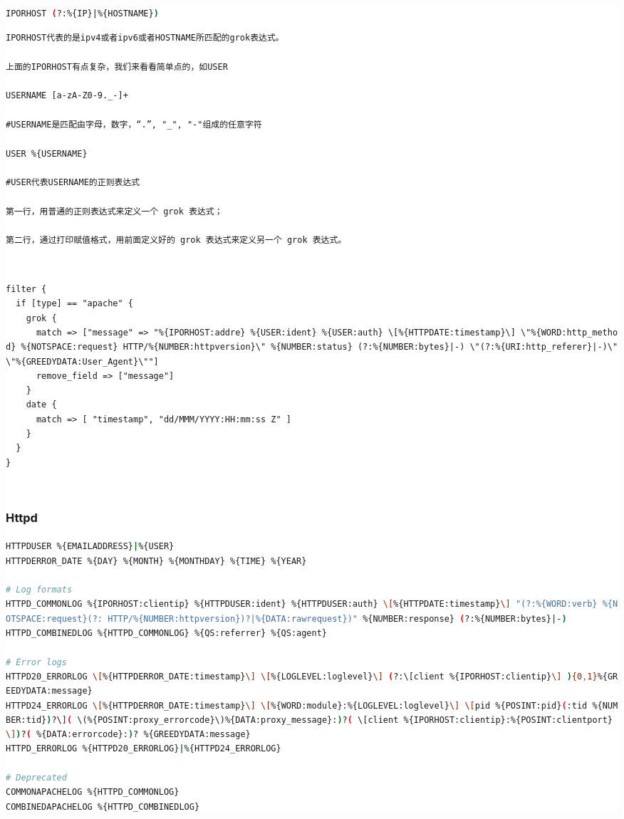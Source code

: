 ```sh
IPORHOST (?:%{IP}|%{HOSTNAME})
```

```
IPORHOST代表的是ipv4或者ipv6或者HOSTNAME所匹配的grok表达式。

上面的IPORHOST有点复杂，我们来看看简单点的，如USER

USERNAME [a-zA-Z0-9._-]+     

#USERNAME是匹配由字母，数字，“.”, "_", "-"组成的任意字符

USER %{USERNAME}

#USER代表USERNAME的正则表达式

第一行，用普通的正则表达式来定义一个 grok 表达式；

第二行，通过打印赋值格式，用前面定义好的 grok 表达式来定义另一个 grok 表达式。
```

<br>

```shell
filter {
  if [type] == "apache" {
    grok {
      match => ["message" => "%{IPORHOST:addre} %{USER:ident} %{USER:auth} \[%{HTTPDATE:timestamp}\] \"%{WORD:http_method} %{NOTSPACE:request} HTTP/%{NUMBER:httpversion}\" %{NUMBER:status} (?:%{NUMBER:bytes}|-) \"(?:%{URI:http_referer}|-)\" \"%{GREEDYDATA:User_Agent}\""]
      remove_field => ["message"]
    }
    date {
      match => [ "timestamp", "dd/MMM/YYYY:HH:mm:ss Z" ]
    }
  }
}
```



<br>

### **Httpd**



```sh
HTTPDUSER %{EMAILADDRESS}|%{USER}
HTTPDERROR_DATE %{DAY} %{MONTH} %{MONTHDAY} %{TIME} %{YEAR}

# Log formats
HTTPD_COMMONLOG %{IPORHOST:clientip} %{HTTPDUSER:ident} %{HTTPDUSER:auth} \[%{HTTPDATE:timestamp}\] "(?:%{WORD:verb} %{NOTSPACE:request}(?: HTTP/%{NUMBER:httpversion})?|%{DATA:rawrequest})" %{NUMBER:response} (?:%{NUMBER:bytes}|-)
HTTPD_COMBINEDLOG %{HTTPD_COMMONLOG} %{QS:referrer} %{QS:agent}

# Error logs
HTTPD20_ERRORLOG \[%{HTTPDERROR_DATE:timestamp}\] \[%{LOGLEVEL:loglevel}\] (?:\[client %{IPORHOST:clientip}\] ){0,1}%{GREEDYDATA:message}
HTTPD24_ERRORLOG \[%{HTTPDERROR_DATE:timestamp}\] \[%{WORD:module}:%{LOGLEVEL:loglevel}\] \[pid %{POSINT:pid}(:tid %{NUMBER:tid})?\]( \(%{POSINT:proxy_errorcode}\)%{DATA:proxy_message}:)?( \[client %{IPORHOST:clientip}:%{POSINT:clientport}\])?( %{DATA:errorcode}:)? %{GREEDYDATA:message}
HTTPD_ERRORLOG %{HTTPD20_ERRORLOG}|%{HTTPD24_ERRORLOG}

# Deprecated
COMMONAPACHELOG %{HTTPD_COMMONLOG}
COMBINEDAPACHELOG %{HTTPD_COMBINEDLOG}
```